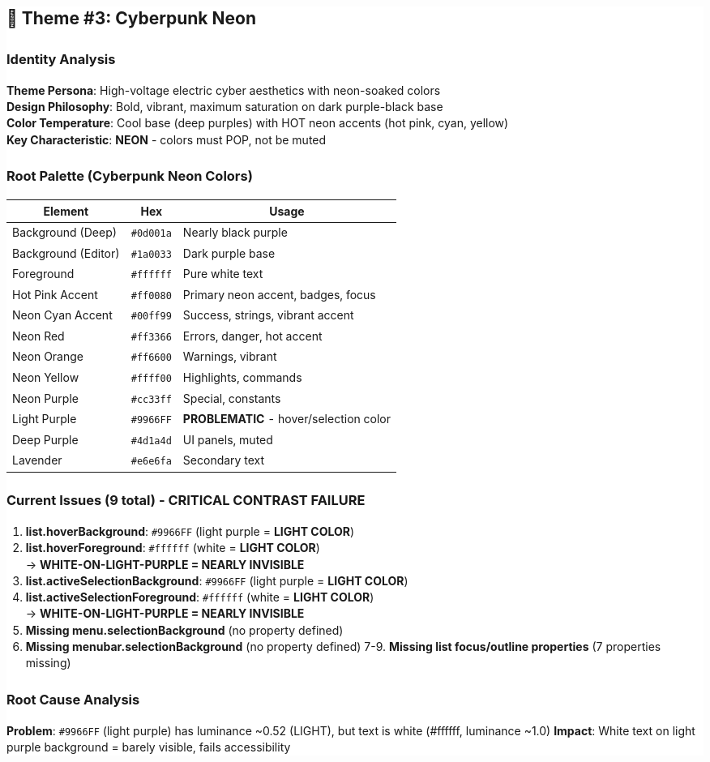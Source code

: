
## 🎨 Theme #3: Cyberpunk Neon

### Identity Analysis
**Theme Persona**: High-voltage electric cyber aesthetics with neon-soaked colors  
**Design Philosophy**: Bold, vibrant, maximum saturation on dark purple-black base  
**Color Temperature**: Cool base (deep purples) with HOT neon accents (hot pink, cyan, yellow)  
**Key Characteristic**: **NEON** - colors must POP, not be muted

### Root Palette (Cyberpunk Neon Colors)
| Element | Hex | Usage |
|---------|-----|-------|
| Background (Deep) | `#0d001a` | Nearly black purple |
| Background (Editor) | `#1a0033` | Dark purple base |
| Foreground | `#ffffff` | Pure white text |
| Hot Pink Accent | `#ff0080` | Primary neon accent, badges, focus |
| Neon Cyan Accent | `#00ff99` | Success, strings, vibrant accent |
| Neon Red | `#ff3366` | Errors, danger, hot accent |
| Neon Orange | `#ff6600` | Warnings, vibrant |
| Neon Yellow | `#ffff00` | Highlights, commands |
| Neon Purple | `#cc33ff` | Special, constants |
| Light Purple | `#9966FF` | **PROBLEMATIC** - hover/selection color |
| Deep Purple | `#4d1a4d` | UI panels, muted |
| Lavender | `#e6e6fa` | Secondary text |

### Current Issues (9 total) - **CRITICAL CONTRAST FAILURE**
1. **list.hoverBackground**: `#9966FF` (light purple = **LIGHT COLOR**)
2. **list.hoverForeground**: `#ffffff` (white = **LIGHT COLOR**)  
   → **WHITE-ON-LIGHT-PURPLE = NEARLY INVISIBLE**
3. **list.activeSelectionBackground**: `#9966FF` (light purple = **LIGHT COLOR**)
4. **list.activeSelectionForeground**: `#ffffff` (white = **LIGHT COLOR**)  
   → **WHITE-ON-LIGHT-PURPLE = NEARLY INVISIBLE**
5. **Missing menu.selectionBackground** (no property defined)
6. **Missing menubar.selectionBackground** (no property defined)
7-9. **Missing list focus/outline properties** (7 properties missing)

### Root Cause Analysis
**Problem**: `#9966FF` (light purple) has luminance ~0.52 (LIGHT), but text is white (#ffffff, luminance ~1.0)
**Impact**: White text on light purple background = barely visible, fails accessibility
